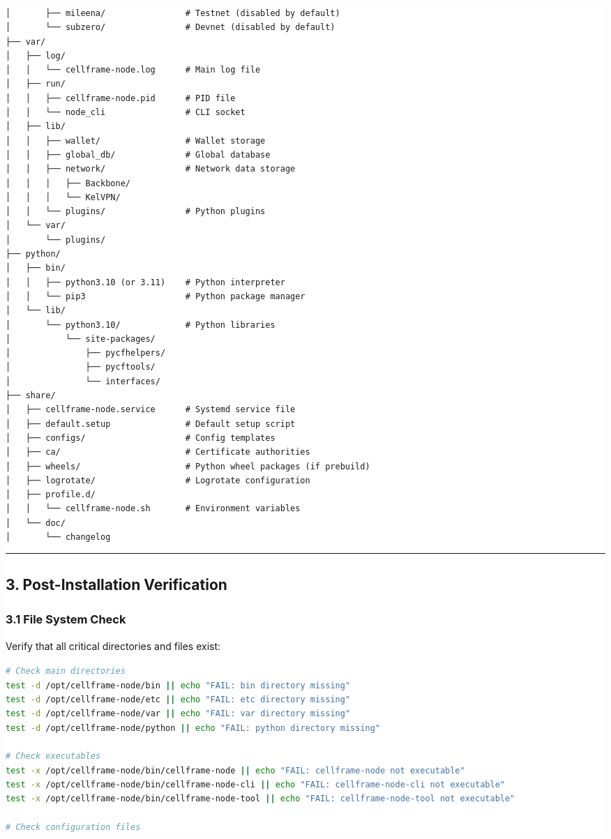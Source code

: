 ```
│       ├── mileena/                # Testnet (disabled by default)
│       └── subzero/                # Devnet (disabled by default)
├── var/
│   ├── log/
│   │   └── cellframe-node.log      # Main log file
│   ├── run/
│   │   ├── cellframe-node.pid      # PID file
│   │   └── node_cli                # CLI socket
│   ├── lib/
│   │   ├── wallet/                 # Wallet storage
│   │   ├── global_db/              # Global database
│   │   ├── network/                # Network data storage
│   │   │   ├── Backbone/
│   │   │   └── KelVPN/
│   │   └── plugins/                # Python plugins
│   └── var/
│       └── plugins/
├── python/
│   ├── bin/
│   │   ├── python3.10 (or 3.11)    # Python interpreter
│   │   └── pip3                    # Python package manager
│   └── lib/
│       └── python3.10/             # Python libraries
│           └── site-packages/
│               ├── pycfhelpers/
│               ├── pycftools/
│               └── interfaces/
├── share/
│   ├── cellframe-node.service      # Systemd service file
│   ├── default.setup               # Default setup script
│   ├── configs/                    # Config templates
│   ├── ca/                         # Certificate authorities
│   ├── wheels/                     # Python wheel packages (if prebuild)
│   ├── logrotate/                  # Logrotate configuration
│   ├── profile.d/
│   │   └── cellframe-node.sh       # Environment variables
│   └── doc/
│       └── changelog
```

---

## 3. Post-Installation Verification

### 3.1 File System Check

Verify that all critical directories and files exist:

```bash
# Check main directories
test -d /opt/cellframe-node/bin || echo "FAIL: bin directory missing"
test -d /opt/cellframe-node/etc || echo "FAIL: etc directory missing"
test -d /opt/cellframe-node/var || echo "FAIL: var directory missing"
test -d /opt/cellframe-node/python || echo "FAIL: python directory missing"

# Check executables
test -x /opt/cellframe-node/bin/cellframe-node || echo "FAIL: cellframe-node not executable"
test -x /opt/cellframe-node/bin/cellframe-node-cli || echo "FAIL: cellframe-node-cli not executable"
test -x /opt/cellframe-node/bin/cellframe-node-tool || echo "FAIL: cellframe-node-tool not executable"

# Check configuration files
```